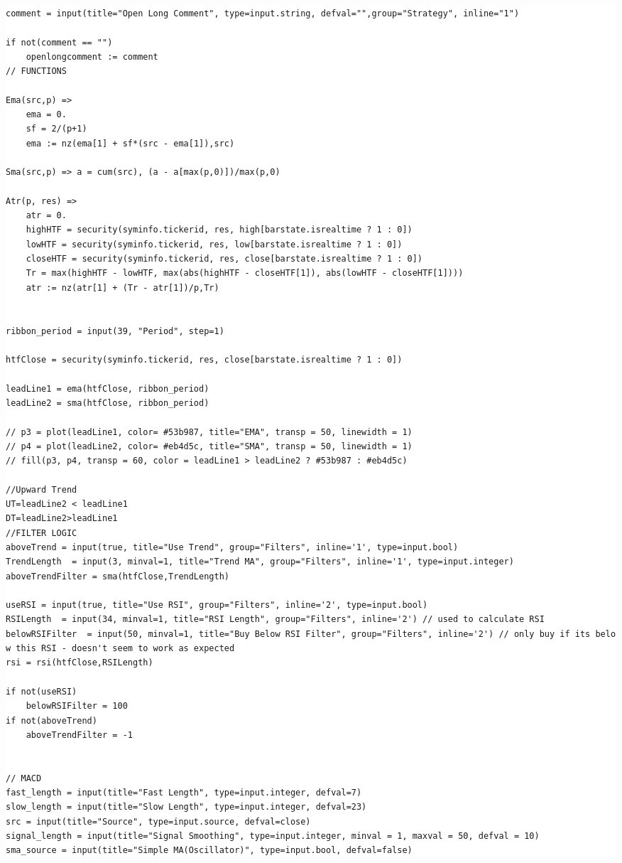 ``` pinescript
comment = input(title="Open Long Comment", type=input.string, defval="",group="Strategy", inline="1")

if not(comment == "")
    openlongcomment := comment
// FUNCTIONS

Ema(src,p) =>
    ema = 0.
    sf = 2/(p+1)
    ema := nz(ema[1] + sf*(src - ema[1]),src)

Sma(src,p) => a = cum(src), (a - a[max(p,0)])/max(p,0)

Atr(p, res) =>
    atr = 0.
    highHTF = security(syminfo.tickerid, res, high[barstate.isrealtime ? 1 : 0])
    lowHTF = security(syminfo.tickerid, res, low[barstate.isrealtime ? 1 : 0])
    closeHTF = security(syminfo.tickerid, res, close[barstate.isrealtime ? 1 : 0])
    Tr = max(highHTF - lowHTF, max(abs(highHTF - closeHTF[1]), abs(lowHTF - closeHTF[1])))
    atr := nz(atr[1] + (Tr - atr[1])/p,Tr)


ribbon_period = input(39, "Period", step=1)

htfClose = security(syminfo.tickerid, res, close[barstate.isrealtime ? 1 : 0])

leadLine1 = ema(htfClose, ribbon_period)
leadLine2 = sma(htfClose, ribbon_period)

// p3 = plot(leadLine1, color= #53b987, title="EMA", transp = 50, linewidth = 1)
// p4 = plot(leadLine2, color= #eb4d5c, title="SMA", transp = 50, linewidth = 1)
// fill(p3, p4, transp = 60, color = leadLine1 > leadLine2 ? #53b987 : #eb4d5c)

//Upward Trend
UT=leadLine2 < leadLine1
DT=leadLine2>leadLine1
//FILTER LOGIC
aboveTrend = input(true, title="Use Trend", group="Filters", inline='1', type=input.bool)
TrendLength  = input(3, minval=1, title="Trend MA", group="Filters", inline='1', type=input.integer)
aboveTrendFilter = sma(htfClose,TrendLength)

useRSI = input(true, title="Use RSI", group="Filters", inline='2', type=input.bool)
RSILength  = input(34, minval=1, title="RSI Length", group="Filters", inline='2') // used to calculate RSI
belowRSIFilter  = input(50, minval=1, title="Buy Below RSI Filter", group="Filters", inline='2') // only buy if its below this RSI - doesn't seem to work as expected
rsi = rsi(htfClose,RSILength)

if not(useRSI)
    belowRSIFilter = 100
if not(aboveTrend)
    aboveTrendFilter = -1
    

// MACD
fast_length = input(title="Fast Length", type=input.integer, defval=7)
slow_length = input(title="Slow Length", type=input.integer, defval=23)
src = input(title="Source", type=input.source, defval=close)
signal_length = input(title="Signal Smoothing", type=input.integer, minval = 1, maxval = 50, defval = 10)
sma_source = input(title="Simple MA(Oscillator)", type=input.bool, defval=false)
```